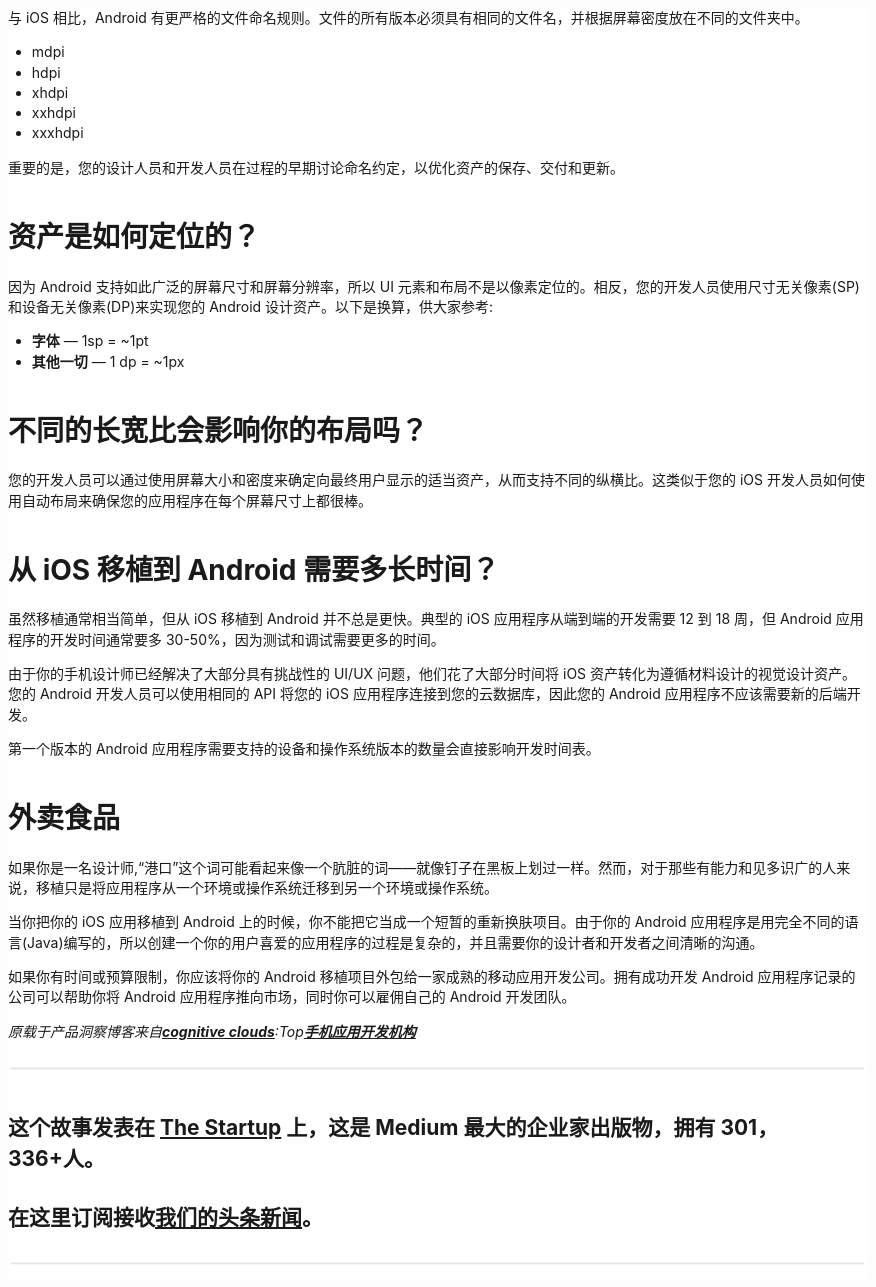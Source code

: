 与 iOS 相比，Android 有更严格的文件命名规则。文件的所有版本必须具有相同的文件名，并根据屏幕密度放在不同的文件夹中。

*   mdpi
*   hdpi
*   xhdpi
*   xxhdpi
*   xxxhdpi

重要的是，您的设计人员和开发人员在过程的早期讨论命名约定，以优化资产的保存、交付和更新。

# 资产是如何定位的？

因为 Android 支持如此广泛的屏幕尺寸和屏幕分辨率，所以 UI 元素和布局不是以像素定位的。相反，您的开发人员使用尺寸无关像素(SP)和设备无关像素(DP)来实现您的 Android 设计资产。以下是换算，供大家参考:

*   **字体** — 1sp = ~1pt
*   **其他一切** — 1 dp = ~1px

# 不同的长宽比会影响你的布局吗？

您的开发人员可以通过使用屏幕大小和密度来确定向最终用户显示的适当资产，从而支持不同的纵横比。这类似于您的 iOS 开发人员如何使用自动布局来确保您的应用程序在每个屏幕尺寸上都很棒。

# 从 iOS 移植到 Android 需要多长时间？

虽然移植通常相当简单，但从 iOS 移植到 Android 并不总是更快。典型的 iOS 应用程序从端到端的开发需要 12 到 18 周，但 Android 应用程序的开发时间通常要多 30-50%，因为测试和调试需要更多的时间。

由于你的手机设计师已经解决了大部分具有挑战性的 UI/UX 问题，他们花了大部分时间将 iOS 资产转化为遵循材料设计的视觉设计资产。您的 Android 开发人员可以使用相同的 API 将您的 iOS 应用程序连接到您的云数据库，因此您的 Android 应用程序不应该需要新的后端开发。

第一个版本的 Android 应用程序需要支持的设备和操作系统版本的数量会直接影响开发时间表。

# 外卖食品

如果你是一名设计师,“港口”这个词可能看起来像一个肮脏的词——就像钉子在黑板上划过一样。然而，对于那些有能力和见多识广的人来说，移植只是将应用程序从一个环境或操作系统迁移到另一个环境或操作系统。

当你把你的 iOS 应用移植到 Android 上的时候，你不能把它当成一个短暂的重新换肤项目。由于你的 Android 应用程序是用完全不同的语言(Java)编写的，所以创建一个你的用户喜爱的应用程序的过程是复杂的，并且需要你的设计者和开发者之间清晰的沟通。

如果你有时间或预算限制，你应该将你的 Android 移植项目外包给一家成熟的移动应用开发公司。拥有成功开发 Android 应用程序记录的公司可以帮助你将 Android 应用程序推向市场，同时你可以雇佣自己的 Android 开发团队。

*原载于产品洞察博客来自*[***cognitive clouds***](https://www.cognitiveclouds.com/)*:Top*[***手机应用开发机构***](https://www.cognitiveclouds.com/custom-software-development-services/mobile-app-development-company)

![](img/731acf26f5d44fdc58d99a6388fe935d.png)

## 这个故事发表在 [The Startup](https://medium.com/swlh) 上，这是 Medium 最大的企业家出版物，拥有 301，336+人。

## 在这里订阅接收[我们的头条新闻](http://growthsupply.com/the-startup-newsletter/)。

![](img/731acf26f5d44fdc58d99a6388fe935d.png)